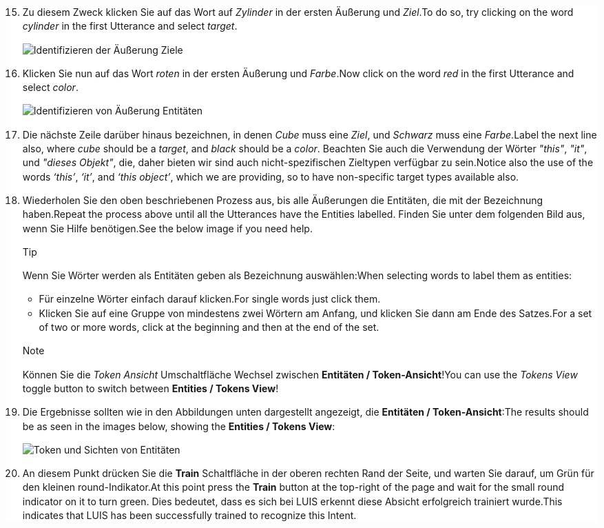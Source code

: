 15. <span data-ttu-id="f6b1b-245">Zu diesem Zweck klicken Sie auf das Wort auf *Zylinder* in der ersten Äußerung und *Ziel*.</span><span class="sxs-lookup"><span data-stu-id="f6b1b-245">To do so, try clicking on the word *cylinder* in the first Utterance and select *target*.</span></span>

    ![Identifizieren der Äußerung Ziele](images/AzureLabs-Lab3-16.png)
 
16. <span data-ttu-id="f6b1b-247">Klicken Sie nun auf das Wort *roten* in der ersten Äußerung und *Farbe*.</span><span class="sxs-lookup"><span data-stu-id="f6b1b-247">Now click on the word *red* in the first Utterance and select *color*.</span></span>

    ![Identifizieren von Äußerung Entitäten](images/AzureLabs-Lab3-17.png)
 
17. <span data-ttu-id="f6b1b-249">Die nächste Zeile darüber hinaus bezeichnen, in denen *Cube* muss eine *Ziel*, und *Schwarz* muss eine *Farbe*.</span><span class="sxs-lookup"><span data-stu-id="f6b1b-249">Label the next line also, where *cube* should be a *target*, and *black* should be a *color*.</span></span> <span data-ttu-id="f6b1b-250">Beachten Sie auch die Verwendung der Wörter *"this"*, *"it"*, und *"dieses Objekt"*, die, daher bieten wir sind auch nicht-spezifischen Zieltypen verfügbar zu sein.</span><span class="sxs-lookup"><span data-stu-id="f6b1b-250">Notice also the use of the words *‘this’*, *‘it’*, and *‘this object’*, which we are providing, so to have non-specific target types available also.</span></span> 

18. <span data-ttu-id="f6b1b-251">Wiederholen Sie den oben beschriebenen Prozess aus, bis alle Äußerungen die Entitäten, die mit der Bezeichnung haben.</span><span class="sxs-lookup"><span data-stu-id="f6b1b-251">Repeat the process above until all the Utterances have the Entities labelled.</span></span> <span data-ttu-id="f6b1b-252">Finden Sie unter dem folgenden Bild aus, wenn Sie Hilfe benötigen.</span><span class="sxs-lookup"><span data-stu-id="f6b1b-252">See the below image if you need help.</span></span>

    > [!TIP]
    > <span data-ttu-id="f6b1b-253">Wenn Sie Wörter werden als Entitäten geben als Bezeichnung auswählen:</span><span class="sxs-lookup"><span data-stu-id="f6b1b-253">When selecting words to label them as entities:</span></span>
    > - <span data-ttu-id="f6b1b-254">Für einzelne Wörter einfach darauf klicken.</span><span class="sxs-lookup"><span data-stu-id="f6b1b-254">For single words just click them.</span></span>
    > - <span data-ttu-id="f6b1b-255">Klicken Sie auf eine Gruppe von mindestens zwei Wörtern am Anfang, und klicken Sie dann am Ende des Satzes.</span><span class="sxs-lookup"><span data-stu-id="f6b1b-255">For a set of two or more words, click at the beginning and then at the end of the set.</span></span>

    > [!NOTE]
    > <span data-ttu-id="f6b1b-256">Können Sie die *Token Ansicht* Umschaltfläche Wechsel zwischen **Entitäten / Token-Ansicht**!</span><span class="sxs-lookup"><span data-stu-id="f6b1b-256">You can use the *Tokens View* toggle button to switch between **Entities / Tokens View**!</span></span>

19. <span data-ttu-id="f6b1b-257">Die Ergebnisse sollten wie in den Abbildungen unten dargestellt angezeigt, die **Entitäten / Token-Ansicht**:</span><span class="sxs-lookup"><span data-stu-id="f6b1b-257">The results should be as seen in the images below, showing the **Entities / Tokens View**:</span></span>

    ![Token und Sichten von Entitäten](images/AzureLabs-Lab3-18.png)
  
20. <span data-ttu-id="f6b1b-259">An diesem Punkt drücken Sie die **Train** Schaltfläche in der oberen rechten Rand der Seite, und warten Sie darauf, um Grün für den kleinen round-Indikator.</span><span class="sxs-lookup"><span data-stu-id="f6b1b-259">At this point press the **Train** button at the top-right of the page and wait for the small round indicator on it to turn green.</span></span> <span data-ttu-id="f6b1b-260">Dies bedeutet, dass es sich bei LUIS erkennt diese Absicht erfolgreich trainiert wurde.</span><span class="sxs-lookup"><span data-stu-id="f6b1b-260">This indicates that LUIS has been successfully trained to recognize this Intent.</span></span>
